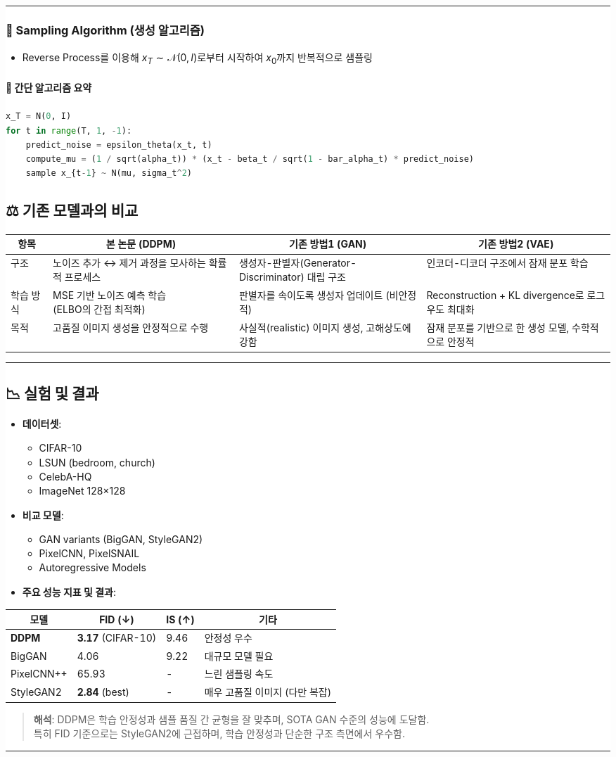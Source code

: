 
---

### 📌 Sampling Algorithm (생성 알고리즘)

- Reverse Process를 이용해 $x_T \sim \mathcal{N}(0, I)$로부터 시작하여 $x_0$까지 반복적으로 샘플링

#### 🧮 간단 알고리즘 요약

```python
x_T = N(0, I)
for t in range(T, 1, -1):
    predict_noise = epsilon_theta(x_t, t)
    compute_mu = (1 / sqrt(alpha_t)) * (x_t - beta_t / sqrt(1 - bar_alpha_t) * predict_noise)
    sample x_{t-1} ~ N(mu, sigma_t^2)
```
## ⚖️ 기존 모델과의 비교

| 항목       | 본 논문 (DDPM)                                           | 기존 방법1 (GAN)                                        | 기존 방법2 (VAE)                                   |
|------------|-----------------------------------------------------------|----------------------------------------------------------|----------------------------------------------------|
| 구조       | 노이즈 추가 ↔ 제거 과정을 모사하는 확률적 프로세스           | 생성자-판별자(Generator-Discriminator) 대립 구조            | 인코더-디코더 구조에서 잠재 분포 학습                    |
| 학습 방식  | MSE 기반 노이즈 예측 학습<br> (ELBO의 간접 최적화)           | 판별자를 속이도록 생성자 업데이트 (비안정적)                  | Reconstruction + KL divergence로 로그우도 최대화     |
| 목적       | 고품질 이미지 생성을 안정적으로 수행                       | 사실적(realistic) 이미지 생성, 고해상도에 강함                | 잠재 분포를 기반으로 한 생성 모델, 수학적으로 안정적    |

---

## 📉 실험 및 결과

- **데이터셋**:
  - CIFAR-10
  - LSUN (bedroom, church)
  - CelebA-HQ
  - ImageNet 128×128

- **비교 모델**:
  - GAN variants (BigGAN, StyleGAN2)
  - PixelCNN, PixelSNAIL
  - Autoregressive Models

- **주요 성능 지표 및 결과**:

| 모델           | FID (↓) | IS (↑)  | 기타 |
|----------------|---------|--------|------|
| **DDPM**       | **3.17** (CIFAR-10) | 9.46 | 안정성 우수 |
| BigGAN         | 4.06    | 9.22   | 대규모 모델 필요 |
| PixelCNN++     | 65.93   | -      | 느린 샘플링 속도 |
| StyleGAN2      | **2.84** (best) | - | 매우 고품질 이미지 (다만 복잡) |

> **해석**: DDPM은 학습 안정성과 샘플 품질 간 균형을 잘 맞추며, SOTA GAN 수준의 성능에 도달함.  
> 특히 FID 기준으로는 StyleGAN2에 근접하며, 학습 안정성과 단순한 구조 측면에서 우수함.

---